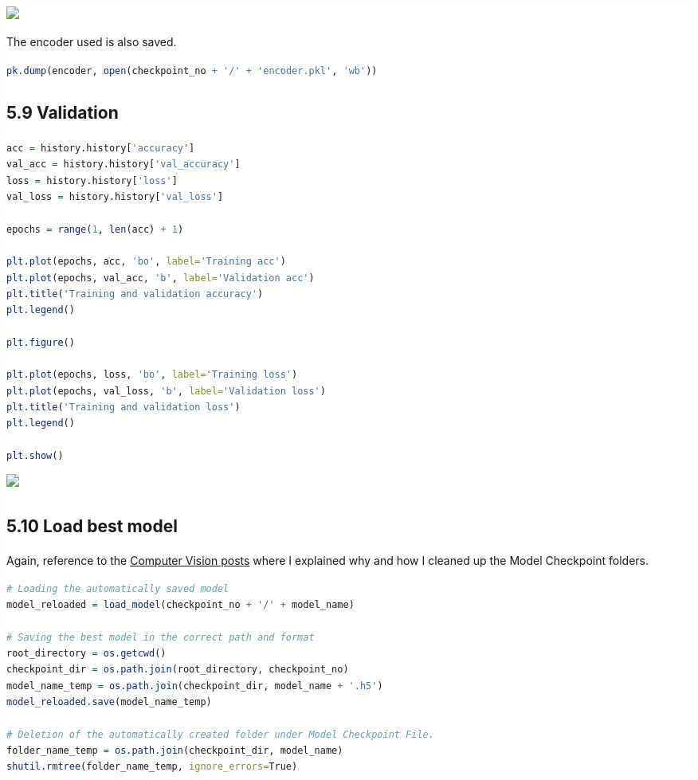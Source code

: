 ![](/post/2021-02-16-nn-artificial-neural-network-for-binary-classification_files/p112p10.png)


The encoder used is also saved. 


```r
pk.dump(encoder, open(checkpoint_no + '/' + 'encoder.pkl', 'wb'))
```


## 5.9 Validation


```r
acc = history.history['accuracy']
val_acc = history.history['val_accuracy']
loss = history.history['loss']
val_loss = history.history['val_loss']

epochs = range(1, len(acc) + 1)

plt.plot(epochs, acc, 'bo', label='Training acc')
plt.plot(epochs, val_acc, 'b', label='Validation acc')
plt.title('Training and validation accuracy')
plt.legend()

plt.figure()

plt.plot(epochs, loss, 'bo', label='Training loss')
plt.plot(epochs, val_loss, 'b', label='Validation loss')
plt.title('Training and validation loss')
plt.legend()

plt.show()
```

![](/post/2021-02-16-nn-artificial-neural-network-for-binary-classification_files/p112p11.png)


## 5.10 Load best model

Again, reference to the [Computer Vision posts](https://michael-fuchs-python.netlify.app/2021/01/08/computer-vision-convolutional-neural-network/#load-best-model) where I explained why and how I cleaned up the Model Checkpoint folders. 



```r
# Loading the automatically saved model
model_reloaded = load_model(checkpoint_no + '/' + model_name)

# Saving the best model in the correct path and format
root_directory = os.getcwd()
checkpoint_dir = os.path.join(root_directory, checkpoint_no)
model_name_temp = os.path.join(checkpoint_dir, model_name + '.h5')
model_reloaded.save(model_name_temp)

# Deletion of the automatically created folder under Model Checkpoint File.
folder_name_temp = os.path.join(checkpoint_dir, model_name)
shutil.rmtree(folder_name_temp, ignore_errors=True)
```
